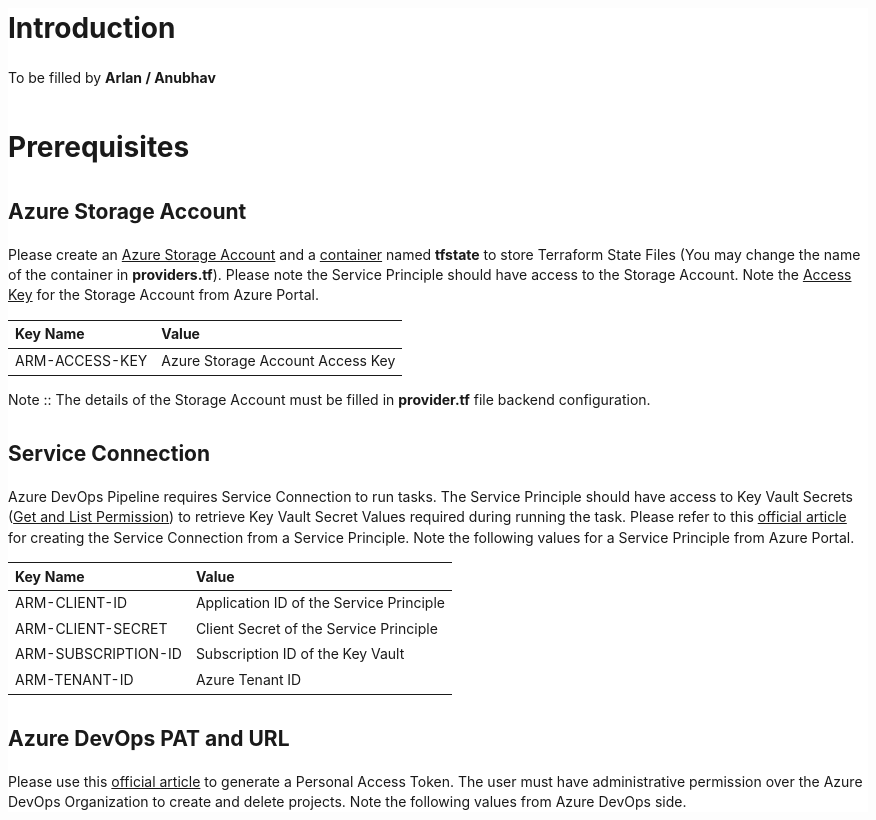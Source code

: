 # Introduction

To be filled by **Arlan / Anubhav**

# Prerequisites

## Azure Storage Account

Please create an [Azure Storage Account](https://learn.microsoft.com/en-us/azure/storage/common/storage-account-create?tabs=azure-portal#create-a-storage-account-1) and a [container](https://learn.microsoft.com/en-us/azure/storage/blobs/storage-quickstart-blobs-portal#create-a-container) named **tfstate** to store Terraform State Files (You may change the name of the container in **providers.tf**). Please note the Service Principle should have access to the Storage Account. Note the [Access Key](https://learn.microsoft.com/en-us/azure/storage/common/storage-account-keys-manage?tabs=azure-portal#view-account-access-keys) for the Storage Account from Azure Portal.

|Key Name|Value|
|:---|:---|
|ARM-ACCESS-KEY|Azure Storage Account Access Key|

Note :: The details of the Storage Account must be filled in **provider.tf** file backend configuration.

## Service Connection
Azure DevOps Pipeline requires Service Connection to run tasks. The Service Principle should have access to Key Vault Secrets ([Get and List Permission](https://learn.microsoft.com/en-us/azure/devops/pipelines/release/azure-key-vault?view=azure-devops&tabs=yaml#set-up-azure-key-vault-access-policies)) to retrieve Key Vault Secret Values required during running the task. Please refer to this [official article](https://learn.microsoft.com/en-us/azure/devops/pipelines/library/service-endpoints?view=azure-devops&tabs=yaml#create-a-service-connection) for creating the Service Connection from a Service Principle. Note the following values for a Service Principle from Azure Portal.

|Key Name|Value|
|:---|:---|
|ARM-CLIENT-ID|Application ID of the Service Principle|
|ARM-CLIENT-SECRET|Client Secret of the Service Principle|
|ARM-SUBSCRIPTION-ID|Subscription ID of the Key Vault|
|ARM-TENANT-ID|Azure Tenant ID|

## Azure DevOps PAT and URL

Please use this [official article](https://learn.microsoft.com/en-us/azure/devops/organizations/accounts/use-personal-access-tokens-to-authenticate?view=azure-devops&tabs=Windows) to generate a Personal Access Token. The user must have administrative permission over the Azure DevOps Organization to create and delete projects. Note the following values from Azure DevOps side.
